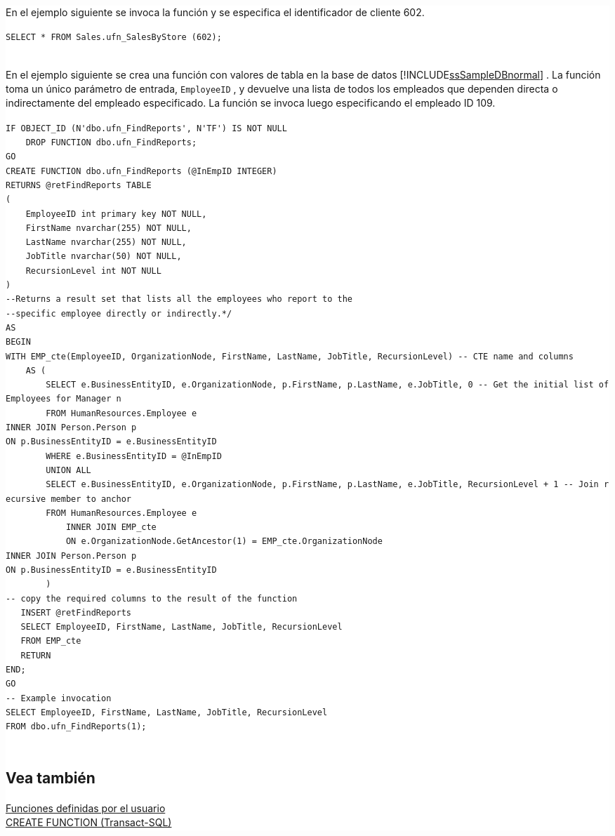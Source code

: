  En el ejemplo siguiente se invoca la función y se especifica el identificador de cliente 602.  
  
```  
SELECT * FROM Sales.ufn_SalesByStore (602);  
  
```  
  
 En el ejemplo siguiente se crea una función con valores de tabla en la base de datos [!INCLUDE[ssSampleDBnormal](../../includes/sssampledbnormal-md.md)] . La función toma un único parámetro de entrada, `EmployeeID` , y devuelve una lista de todos los empleados que dependen directa o indirectamente del empleado especificado. La función se invoca luego especificando el empleado ID 109.  
  
```  
IF OBJECT_ID (N'dbo.ufn_FindReports', N'TF') IS NOT NULL  
    DROP FUNCTION dbo.ufn_FindReports;  
GO  
CREATE FUNCTION dbo.ufn_FindReports (@InEmpID INTEGER)  
RETURNS @retFindReports TABLE   
(  
    EmployeeID int primary key NOT NULL,  
    FirstName nvarchar(255) NOT NULL,  
    LastName nvarchar(255) NOT NULL,  
    JobTitle nvarchar(50) NOT NULL,  
    RecursionLevel int NOT NULL  
)  
--Returns a result set that lists all the employees who report to the   
--specific employee directly or indirectly.*/  
AS  
BEGIN  
WITH EMP_cte(EmployeeID, OrganizationNode, FirstName, LastName, JobTitle, RecursionLevel) -- CTE name and columns  
    AS (  
        SELECT e.BusinessEntityID, e.OrganizationNode, p.FirstName, p.LastName, e.JobTitle, 0 -- Get the initial list of Employees for Manager n  
        FROM HumanResources.Employee e   
INNER JOIN Person.Person p   
ON p.BusinessEntityID = e.BusinessEntityID  
        WHERE e.BusinessEntityID = @InEmpID  
        UNION ALL  
        SELECT e.BusinessEntityID, e.OrganizationNode, p.FirstName, p.LastName, e.JobTitle, RecursionLevel + 1 -- Join recursive member to anchor  
        FROM HumanResources.Employee e   
            INNER JOIN EMP_cte  
            ON e.OrganizationNode.GetAncestor(1) = EMP_cte.OrganizationNode  
INNER JOIN Person.Person p   
ON p.BusinessEntityID = e.BusinessEntityID  
        )  
-- copy the required columns to the result of the function   
   INSERT @retFindReports  
   SELECT EmployeeID, FirstName, LastName, JobTitle, RecursionLevel  
   FROM EMP_cte   
   RETURN  
END;  
GO  
-- Example invocation  
SELECT EmployeeID, FirstName, LastName, JobTitle, RecursionLevel  
FROM dbo.ufn_FindReports(1);  
  
```  
  
## <a name="see-also"></a>Vea también  
 [Funciones definidas por el usuario](user-defined-functions.md)   
 [CREATE FUNCTION &#40;Transact-SQL&#41;](/sql/t-sql/statements/create-function-transact-sql)  
  
  
